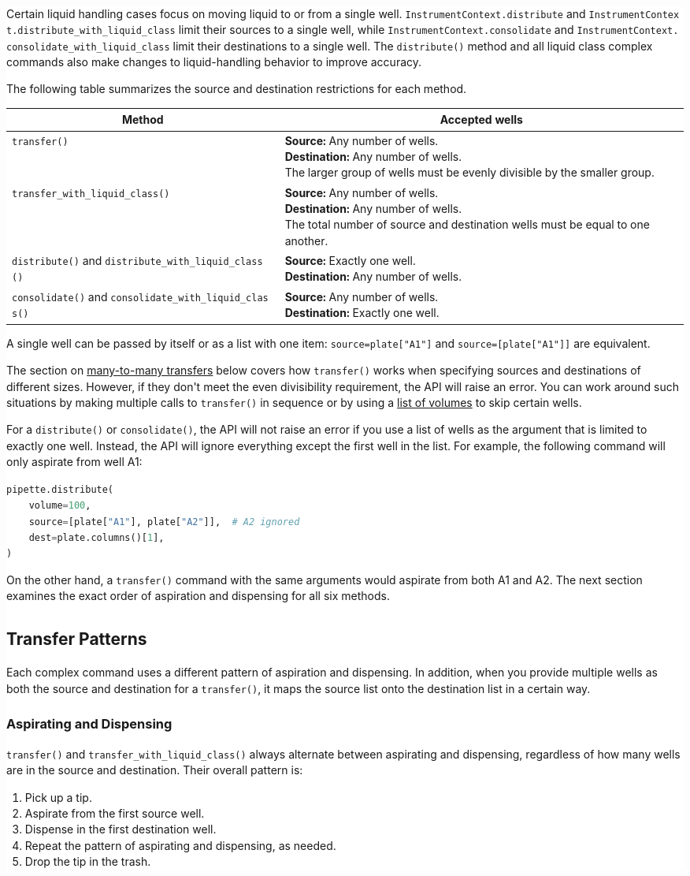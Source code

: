 Certain liquid handling cases focus on moving liquid to or from a single well. `InstrumentContext.distribute` and `InstrumentContext.distribute_with_liquid_class` limit their sources to a single well, while `InstrumentContext.consolidate` and `InstrumentContext.consolidate_with_liquid_class` limit their destinations to a single well. The `distribute()` method and all liquid class complex commands also make changes to liquid-handling behavior to improve accuracy.

The following table summarizes the source and destination restrictions for each method.

| Method | Accepted wells |
|--------|---------------|
| `transfer()` | **Source:** Any number of wells.<br>**Destination:** Any number of wells.<br>The larger group of wells must be evenly divisible by the smaller group. |
| `transfer_with_liquid_class()` | **Source:** Any number of wells.<br>**Destination:** Any number of wells.<br>The total number of source and destination wells must be equal to one another. |
| `distribute()` and `distribute_with_liquid_class()` | **Source:** Exactly one well.<br>**Destination:** Any number of wells. |
| `consolidate()` and `consolidate_with_liquid_class()` | **Source:** Any number of wells.<br>**Destination:** Exactly one well. |

A single well can be passed by itself or as a list with one item: `source=plate["A1"]` and `source=[plate["A1"]]` are equivalent.

The section on [many-to-many transfers](#many-to-many) below covers how `transfer()` works when specifying sources and destinations of different sizes. However, if they don't meet the even divisibility requirement, the API will raise an error. You can work around such situations by making multiple calls to `transfer()` in sequence or by using a [list of volumes](#complex-list-volumes) to skip certain wells.

For a `distribute()` or `consolidate()`, the API will not raise an error if you use a list of wells as the argument that is limited to exactly one well. Instead, the API will ignore everything except the first well in the list. For example, the following command will only aspirate from well A1:

```python
pipette.distribute(
    volume=100,
    source=[plate["A1"], plate["A2"]],  # A2 ignored
    dest=plate.columns()[1],
)
```

On the other hand, a `transfer()` command with the same arguments would aspirate from both A1 and A2. The next section examines the exact order of aspiration and dispensing for all six methods.

## Transfer Patterns

Each complex command uses a different pattern of aspiration and dispensing. In addition, when you provide multiple wells as both the source and destination for a `transfer()`, it maps the source list onto the destination list in a certain way.

### Aspirating and Dispensing

`transfer()` and `transfer_with_liquid_class()` always alternate between aspirating and dispensing, regardless of how many wells are in the source and destination. Their overall pattern is:

1. Pick up a tip.
2. Aspirate from the first source well.
3. Dispense in the first destination well.
4. Repeat the pattern of aspirating and dispensing, as needed.
5. Drop the tip in the trash.
